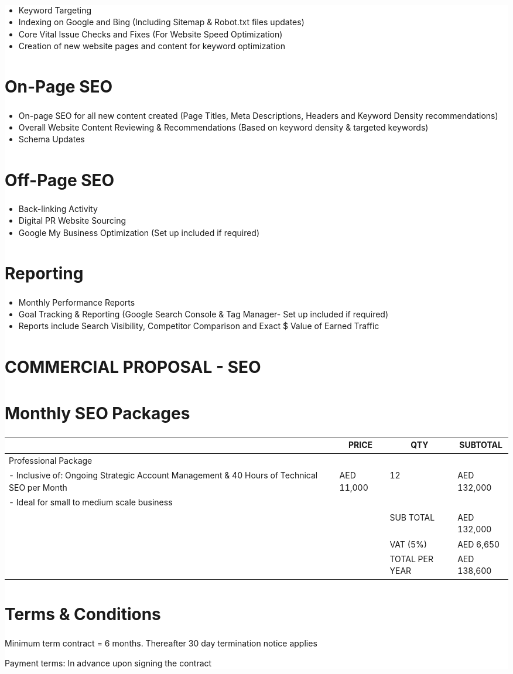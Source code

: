 - Keyword Targeting
- Indexing on Google and Bing (Including Sitemap & Robot.txt files updates)
- Core Vital Issue Checks and Fixes (For Website Speed Optimization)
- Creation of new website pages and content for keyword optimization

# On-Page SEO

- On-page SEO for all new content created (Page Titles, Meta Descriptions, Headers and Keyword Density recommendations)
- Overall Website Content Reviewing & Recommendations (Based on keyword density & targeted keywords)
- Schema Updates

# Off-Page SEO

- Back-linking Activity
- Digital PR Website Sourcing
- Google My Business Optimization (Set up included if required)

# Reporting

- Monthly Performance Reports
- Goal Tracking & Reporting (Google Search Console & Tag Manager- Set up included if required)
- Reports include Search Visibility, Competitor Comparison and Exact $ Value of Earned Traffic
# COMMERCIAL PROPOSAL - SEO

# Monthly SEO Packages

| |PRICE|QTY|SUBTOTAL|
|---|---|---|---|
|Professional Package| | | |
|- Inclusive of: Ongoing Strategic Account Management & 40 Hours of Technical SEO per Month|AED 11,000|12|AED 132,000|
|- Ideal for small to medium scale business| | | |
| | |SUB TOTAL|AED 132,000|
| | |VAT (5%)|AED 6,650|
| | |TOTAL PER YEAR|AED 138,600|

# Terms & Conditions

Minimum term contract = 6 months. Thereafter 30 day termination notice applies

Payment terms: In advance upon signing the contract

